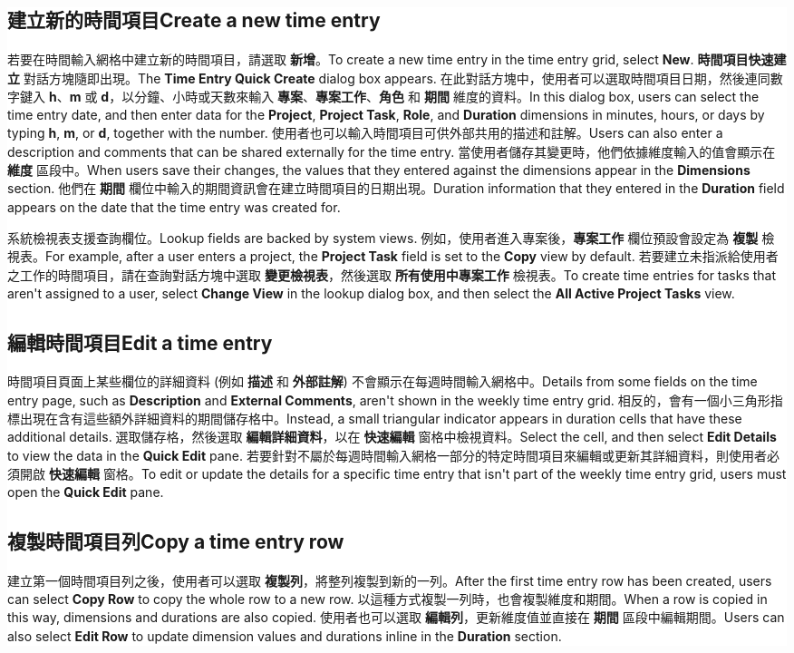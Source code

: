 ## <a name="create-a-new-time-entry"></a><span data-ttu-id="e9ad0-130">建立新的時間項目</span><span class="sxs-lookup"><span data-stu-id="e9ad0-130">Create a new time entry</span></span>
<span data-ttu-id="e9ad0-131">若要在時間輸入網格中建立新的時間項目，請選取 **新增**。</span><span class="sxs-lookup"><span data-stu-id="e9ad0-131">To create a new time entry in the time entry grid, select **New**.</span></span> <span data-ttu-id="e9ad0-132"> **時間項目快速建立** 對話方塊隨即出現。</span><span class="sxs-lookup"><span data-stu-id="e9ad0-132">The **Time Entry Quick Create** dialog box appears.</span></span> <span data-ttu-id="e9ad0-133">在此對話方塊中，使用者可以選取時間項目日期，然後連同數字鍵入 **h**、**m** 或 **d**，以分鐘、小時或天數來輸入 **專案**、**專案工作**、**角色** 和 **期間** 維度的資料。</span><span class="sxs-lookup"><span data-stu-id="e9ad0-133">In this dialog box, users can select the time entry date, and then enter data for the **Project**, **Project Task**, **Role**, and **Duration** dimensions in minutes, hours, or days by typing **h**, **m**, or **d**, together with the number.</span></span> <span data-ttu-id="e9ad0-134">使用者也可以輸入時間項目可供外部共用的描述和註解。</span><span class="sxs-lookup"><span data-stu-id="e9ad0-134">Users can also enter a description and comments that can be shared externally for the time entry.</span></span> <span data-ttu-id="e9ad0-135">當使用者儲存其變更時，他們依據維度輸入的值會顯示在 **維度** 區段中。</span><span class="sxs-lookup"><span data-stu-id="e9ad0-135">When users save their changes, the values that they entered against the dimensions appear in the **Dimensions** section.</span></span> <span data-ttu-id="e9ad0-136">他們在 **期間** 欄位中輸入的期間資訊會在建立時間項目的日期出現。</span><span class="sxs-lookup"><span data-stu-id="e9ad0-136">Duration information that they entered in the **Duration** field appears on the date that the time entry was created for.</span></span>

<span data-ttu-id="e9ad0-137">系統檢視表支援查詢欄位。</span><span class="sxs-lookup"><span data-stu-id="e9ad0-137">Lookup fields are backed by system views.</span></span> <span data-ttu-id="e9ad0-138">例如，使用者進入專案後，**專案工作** 欄位預設會設定為 **複製** 檢視表。</span><span class="sxs-lookup"><span data-stu-id="e9ad0-138">For example, after a user enters a project, the **Project Task** field is set to the **Copy** view by default.</span></span> <span data-ttu-id="e9ad0-139">若要建立未指派給使用者之工作的時間項目，請在查詢對話方塊中選取 **變更檢視表**，然後選取 **所有使用中專案工作** 檢視表。</span><span class="sxs-lookup"><span data-stu-id="e9ad0-139">To create time entries for tasks that aren't assigned to a user, select **Change View** in the lookup dialog box, and then select the **All Active Project Tasks** view.</span></span>

## <a name="edit-a-time-entry"></a><span data-ttu-id="e9ad0-140">編輯時間項目</span><span class="sxs-lookup"><span data-stu-id="e9ad0-140">Edit a time entry</span></span>
<span data-ttu-id="e9ad0-141">時間項目頁面上某些欄位的詳細資料 (例如 **描述** 和 **外部註解**) 不會顯示在每週時間輸入網格中。</span><span class="sxs-lookup"><span data-stu-id="e9ad0-141">Details from some fields on the time entry page, such as **Description** and **External Comments**, aren't shown in the weekly time entry grid.</span></span> <span data-ttu-id="e9ad0-142">相反的，會有一個小三角形指標出現在含有這些額外詳細資料的期間儲存格中。</span><span class="sxs-lookup"><span data-stu-id="e9ad0-142">Instead, a small triangular indicator appears in duration cells that have these additional details.</span></span> <span data-ttu-id="e9ad0-143">選取儲存格，然後選取 **編輯詳細資料**，以在 **快速編輯** 窗格中檢視資料。</span><span class="sxs-lookup"><span data-stu-id="e9ad0-143">Select the cell, and then select **Edit Details** to view the data in the **Quick Edit** pane.</span></span> <span data-ttu-id="e9ad0-144">若要針對不屬於每週時間輸入網格一部分的特定時間項目來編輯或更新其詳細資料，則使用者必須開啟 **快速編輯** 窗格。</span><span class="sxs-lookup"><span data-stu-id="e9ad0-144">To edit or update the details for a specific time entry that isn't part of the weekly time entry grid, users must open the **Quick Edit** pane.</span></span>

## <a name="copy-a-time-entry-row"></a><span data-ttu-id="e9ad0-145">複製時間項目列</span><span class="sxs-lookup"><span data-stu-id="e9ad0-145">Copy a time entry row</span></span>
<span data-ttu-id="e9ad0-146">建立第一個時間項目列之後，使用者可以選取 **複製列**，將整列複製到新的一列。</span><span class="sxs-lookup"><span data-stu-id="e9ad0-146">After the first time entry row has been created, users can select **Copy Row** to copy the whole row to a new row.</span></span> <span data-ttu-id="e9ad0-147">以這種方式複製一列時，也會複製維度和期間。</span><span class="sxs-lookup"><span data-stu-id="e9ad0-147">When a row is copied in this way, dimensions and durations are also copied.</span></span> <span data-ttu-id="e9ad0-148">使用者也可以選取 **編輯列**，更新維度值並直接在 **期間** 區段中編輯期間。</span><span class="sxs-lookup"><span data-stu-id="e9ad0-148">Users can also select **Edit Row** to update dimension values and durations inline in the **Duration** section.</span></span>
